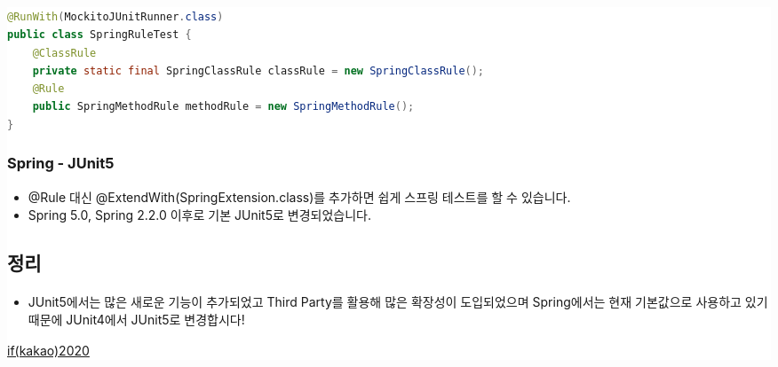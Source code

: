 ```java
@RunWith(MockitoJUnitRunner.class)
public class SpringRuleTest {
	@ClassRule
	private static final SpringClassRule classRule = new SpringClassRule();
	@Rule
	public SpringMethodRule methodRule = new SpringMethodRule();
}
```

### Spring - JUnit5

- @Rule 대신 @ExtendWith(SpringExtension.class)를 추가하면 쉽게 스프링 테스트를 할 수 있습니다.
- Spring 5.0, Spring 2.2.0 이후로 기본 JUnit5로 변경되었습니다.

## 정리

- JUnit5에서는 많은 새로운 기능이 추가되었고 Third Party를 활용해 많은 확장성이 도입되었으며 Spring에서는 현재 기본값으로 사용하고 있기 때문에 JUnit4에서 JUnit5로 변경합시다!

[if(kakao)2020](https://if.kakao.com/session/108)
